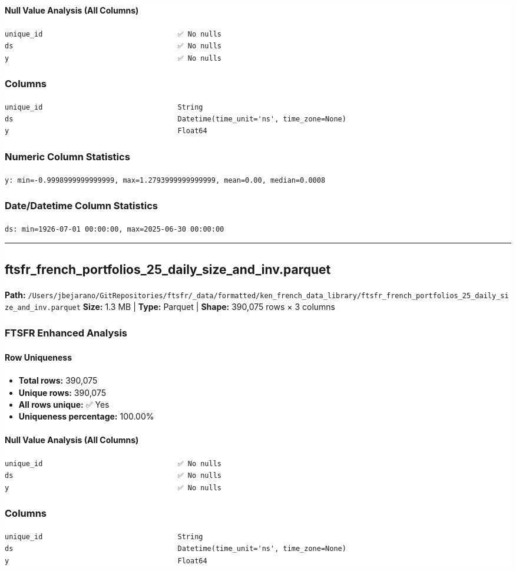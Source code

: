 #### Null Value Analysis (All Columns)
```
unique_id                                ✅ No nulls
ds                                       ✅ No nulls
y                                        ✅ No nulls
```

### Columns
```
unique_id                                String         
ds                                       Datetime(time_unit='ns', time_zone=None)
y                                        Float64        
```

### Numeric Column Statistics
```
y: min=-0.9998999999999999, max=1.2793999999999999, mean=0.00, median=0.0008
```

### Date/Datetime Column Statistics
```
ds: min=1926-07-01 00:00:00, max=2025-06-30 00:00:00
```

---

## ftsfr_french_portfolios_25_daily_size_and_inv.parquet
**Path:** `/Users/jbejarano/GitRepositories/ftsfr/_data/formatted/ken_french_data_library/ftsfr_french_portfolios_25_daily_size_and_inv.parquet`
**Size:** 1.3 MB | **Type:** Parquet | **Shape:** 390,075 rows × 3 columns

### FTSFR Enhanced Analysis
#### Row Uniqueness
- **Total rows:** 390,075
- **Unique rows:** 390,075
- **All rows unique:** ✅ Yes
- **Uniqueness percentage:** 100.00%

#### Null Value Analysis (All Columns)
```
unique_id                                ✅ No nulls
ds                                       ✅ No nulls
y                                        ✅ No nulls
```

### Columns
```
unique_id                                String         
ds                                       Datetime(time_unit='ns', time_zone=None)
y                                        Float64        
```
